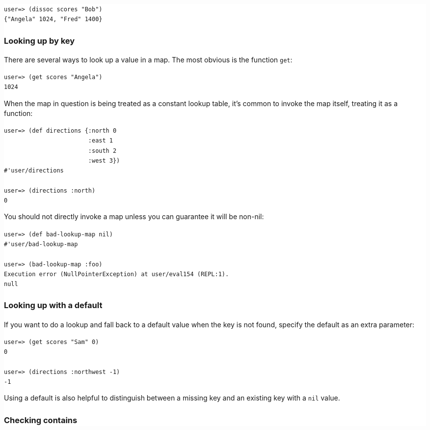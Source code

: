 ```
user=> (dissoc scores "Bob")
{"Angela" 1024, "Fred" 1400}
```

### Looking up by key

There are several ways to look up a value in a map. The most obvious is the function `get`:

```
user=> (get scores "Angela")
1024
```

When the map in question is being treated as a constant lookup table, it’s common to invoke the map itself, treating it as a function:

```
user=> (def directions {:north 0
                        :east 1
                        :south 2
                        :west 3})
#'user/directions

user=> (directions :north)
0
```

You should not directly invoke a map unless you can guarantee it will be non-nil:

```
user=> (def bad-lookup-map nil)
#'user/bad-lookup-map

user=> (bad-lookup-map :foo)
Execution error (NullPointerException) at user/eval154 (REPL:1).
null
```

### Looking up with a default

If you want to do a lookup and fall back to a default value when the key is not found, specify the default as an extra parameter:

```
user=> (get scores "Sam" 0)
0

user=> (directions :northwest -1)
-1
```

Using a default is also helpful to distinguish between a missing key and an existing key with a `nil` value.

### Checking contains
